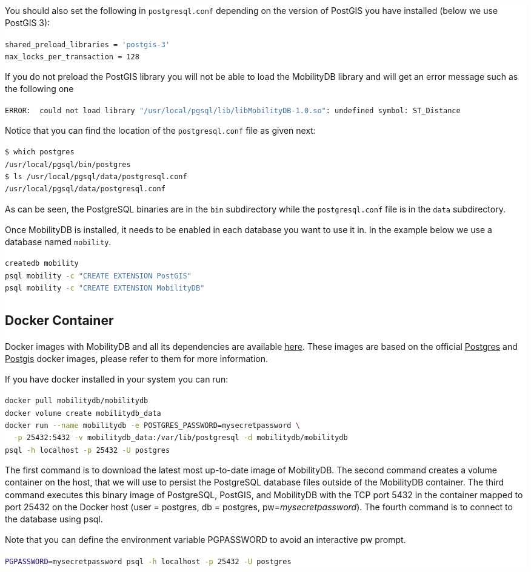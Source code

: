 You should also set the following in `postgresql.conf` depending on the version of PostGIS you have installed (below we use PostGIS 3):
```bash
shared_preload_libraries = 'postgis-3'
max_locks_per_transaction = 128
```

If you do not preload the PostGIS library you will not be able to load the MobilityDB library and will get an error message such as the following one
```bash
ERROR:  could not load library "/usr/local/pgsql/lib/libMobilityDB-1.0.so": undefined symbol: ST_Distance
```

Notice that you can find the location of the `postgresql.conf` file as given next:
```bash
$ which postgres
/usr/local/pgsql/bin/postgres
$ ls /usr/local/pgsql/data/postgresql.conf
/usr/local/pgsql/data/postgresql.conf
```
As can be seen, the PostgreSQL binaries are in the `bin` subdirectory while the `postgresql.conf` file is in the `data` subdirectory.

Once MobilityDB is installed, it needs to be enabled in each database you want to use it in. In the example below we use a database named `mobility`.
```bash
createdb mobility
psql mobility -c "CREATE EXTENSION PostGIS"
psql mobility -c "CREATE EXTENSION MobilityDB"
```

Docker Container
-----------------

Docker images with MobilityDB and all its dependencies are available [here](https://hub.docker.com/r/mobilitydb/mobilitydb). These images are based on the official [Postgres](https://github.com/docker-library/postgres) and [Postgis](https://github.com/postgis/docker-postgis) docker images, please refer to them for more information.

If you have docker installed in your system you can run:
```bash
docker pull mobilitydb/mobilitydb
docker volume create mobilitydb_data
docker run --name mobilitydb -e POSTGRES_PASSWORD=mysecretpassword \
  -p 25432:5432 -v mobilitydb_data:/var/lib/postgresql -d mobilitydb/mobilitydb
psql -h localhost -p 25432 -U postgres
```
The first command is to download the latest most up-to-date image of MobilityDB. The second command creates a volume container on the host, that we will use to persist the PostgreSQL database files outside of the MobilityDB container. The third command executes this binary image of PostgreSQL, PostGIS, and MobilityDB with the TCP port 5432 in the container mapped to port 25432 on the Docker host (user = postgres, db = postgres, pw=*mysecretpassword*). The fourth command is to connect to the database using psql.

Note that you can define the environment variable PGPASSWORD to avoid an interactive pw prompt.
```bash
PGPASSWORD=mysecretpassword psql -h localhost -p 25432 -U postgres
```
